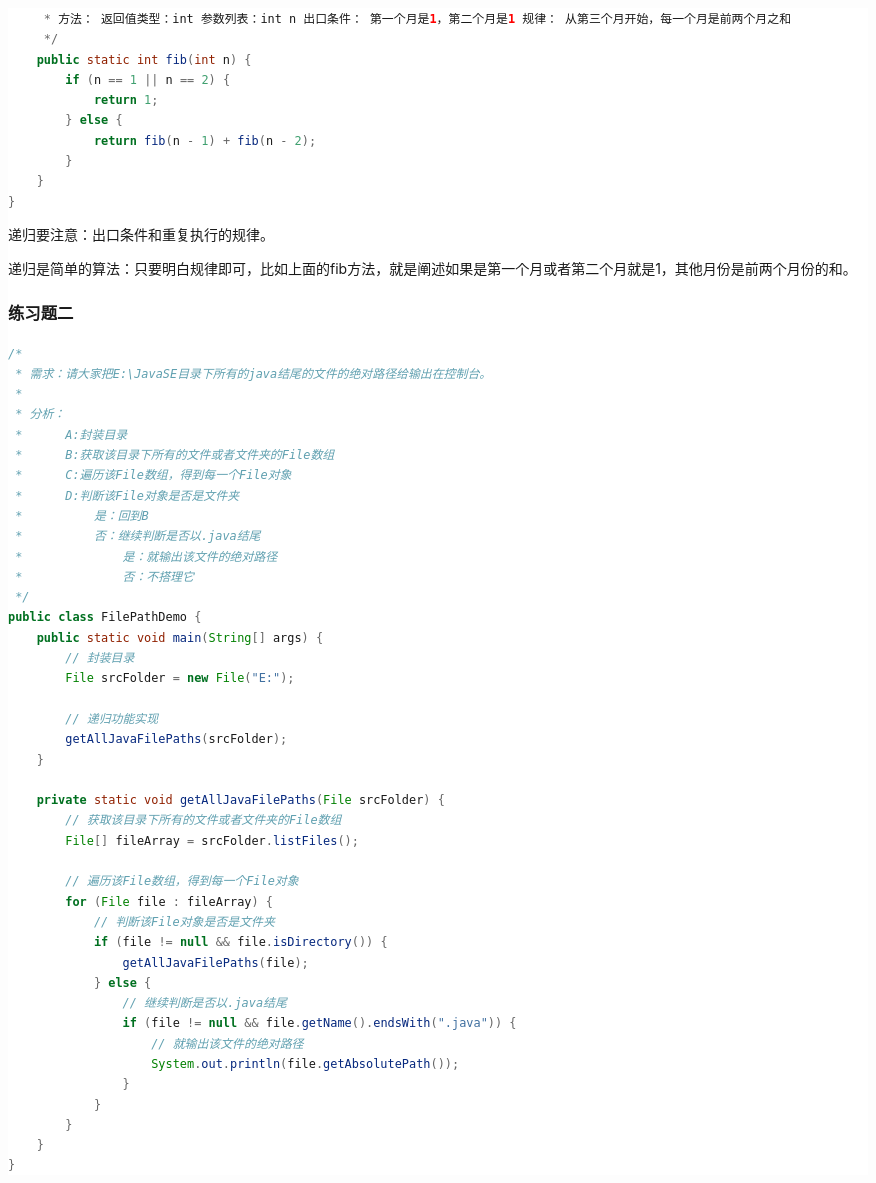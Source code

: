 ```java
	 * 方法： 返回值类型：int 参数列表：int n 出口条件： 第一个月是1，第二个月是1 规律： 从第三个月开始，每一个月是前两个月之和
	 */
	public static int fib(int n) {
		if (n == 1 || n == 2) {
			return 1;
		} else {
			return fib(n - 1) + fib(n - 2);
		}
	}
}
```

递归要注意：出口条件和重复执行的规律。

递归是简单的算法：只要明白规律即可，比如上面的fib方法，就是阐述如果是第一个月或者第二个月就是1，其他月份是前两个月份的和。

### 练习题二

```java
/*
 * 需求：请大家把E:\JavaSE目录下所有的java结尾的文件的绝对路径给输出在控制台。
 * 
 * 分析：
 * 		A:封装目录
 * 		B:获取该目录下所有的文件或者文件夹的File数组
 * 		C:遍历该File数组，得到每一个File对象
 * 		D:判断该File对象是否是文件夹
 * 			是：回到B
 * 			否：继续判断是否以.java结尾
 * 				是：就输出该文件的绝对路径
 * 				否：不搭理它
 */
public class FilePathDemo {
	public static void main(String[] args) {
		// 封装目录
		File srcFolder = new File("E:");

		// 递归功能实现
		getAllJavaFilePaths(srcFolder);
	}

	private static void getAllJavaFilePaths(File srcFolder) {
		// 获取该目录下所有的文件或者文件夹的File数组
		File[] fileArray = srcFolder.listFiles();

		// 遍历该File数组，得到每一个File对象
		for (File file : fileArray) {
			// 判断该File对象是否是文件夹
			if (file != null && file.isDirectory()) {
				getAllJavaFilePaths(file);
			} else {
				// 继续判断是否以.java结尾
				if (file != null && file.getName().endsWith(".java")) {
					// 就输出该文件的绝对路径
					System.out.println(file.getAbsolutePath());
				}
			}
		}
	}
}
```
